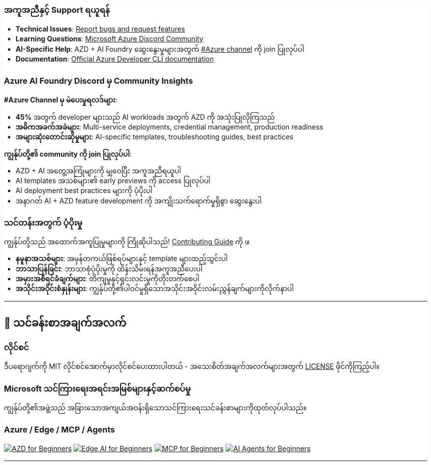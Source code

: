 ### အကူအညီနှင့် Support ရယူရန်
- **Technical Issues**: [Report bugs and request features](https://github.com/microsoft/azd-for-beginners/issues)
- **Learning Questions**: [Microsoft Azure Discord Community](https://discord.gg/microsoft-azure)
- **AI-Specific Help**: AZD + AI Foundry ဆွေးနွေးမှုများအတွက် [#Azure channel](https://discord.gg/microsoft-azure) ကို join ပြုလုပ်ပါ
- **Documentation**: [Official Azure Developer CLI documentation](https://learn.microsoft.com/en-us/azure/developer/azure-developer-cli/)

### Azure AI Foundry Discord မှ Community Insights

**#Azure Channel မှ မဲပေးမှုရလဒ်များ**:
- **45%** အတွက် developer များသည် AI workloads အတွက် AZD ကို အသုံးပြုလိုကြသည်
- **အဓိကအခက်အခဲများ**: Multi-service deployments, credential management, production readiness  
- **အများဆုံးတောင်းဆိုမှုများ**: AI-specific templates, troubleshooting guides, best practices

**ကျွန်ုပ်တို့၏ community ကို join ပြုလုပ်ပါ**:
- AZD + AI အတွေ့အကြုံများကို မျှဝေပြီး အကူအညီရယူပါ
- AI templates အသစ်များ၏ early previews ကို access ပြုလုပ်ပါ
- AI deployment best practices များကို ပံ့ပိုးပါ
- အနာဂတ် AI + AZD feature development ကို အကျိုးသက်ရောက်မှုရှိစွာ ဆွေးနွေးပါ

### သင်တန်းအတွက် ပံ့ပိုးမှု
ကျွန်ုပ်တို့သည် အထောက်အကူပြုမှုများကို ကြိုဆိုပါသည်! [Contributing Guide](CONTRIBUTING.md) ကို ဖ
- **နမူနာအသစ်များ**: အမှန်တကယ်ဖြစ်ရပ်များနှင့် template များထည့်သွင်းပါ  
- **ဘာသာပြန်ခြင်း**: ဘာသာစုံပံ့ပိုးမှုကို ထိန်းသိမ်းရန်အကူအညီပေးပါ  
- **အမှားအစီရင်ခံချက်များ**: တိကျမှုနှင့်ရှင်းလင်းမှုကိုတိုးတက်စေပါ  
- **အသိုင်းအဝိုင်းစံနှုန်းများ**: ကျွန်ုပ်တို့၏ပါဝင်မှုရှိသောအသိုင်းအဝိုင်းလမ်းညွှန်ချက်များကိုလိုက်နာပါ  

---

## 📄 သင်ခန်းစာအချက်အလက်

### လိုင်စင်
ဒီပရောဂျက်ကို MIT လိုင်စင်အောက်မှာလိုင်စင်ပေးထားပါတယ် - အသေးစိတ်အချက်အလက်များအတွက် [LICENSE](../../LICENSE) ဖိုင်ကိုကြည့်ပါ။

### Microsoft သင်ကြားရေးအရင်းအမြစ်များနှင့်ဆက်စပ်မှု

ကျွန်ုပ်တို့၏အဖွဲ့သည် အခြားသောအကျယ်အဝန်းရှိသောသင်ကြားရေးသင်ခန်းစာများကိုထုတ်လုပ်ပါသည်။


### Azure / Edge / MCP / Agents
[![AZD for Beginners](https://img.shields.io/badge/AZD%20for%20Beginners-0078D4?style=for-the-badge&labelColor=E5E7EB&color=0078D4)](https://github.com/microsoft/AZD-for-beginners?WT.mc_id=academic-105485-koreyst)
[![Edge AI for Beginners](https://img.shields.io/badge/Edge%20AI%20for%20Beginners-00B8E4?style=for-the-badge&labelColor=E5E7EB&color=00B8E4)](https://github.com/microsoft/edgeai-for-beginners?WT.mc_id=academic-105485-koreyst)
[![MCP for Beginners](https://img.shields.io/badge/MCP%20for%20Beginners-009688?style=for-the-badge&labelColor=E5E7EB&color=009688)](https://github.com/microsoft/mcp-for-beginners?WT.mc_id=academic-105485-koreyst)
[![AI Agents for Beginners](https://img.shields.io/badge/AI%20Agents%20for%20Beginners-00C49A?style=for-the-badge&labelColor=E5E7EB&color=00C49A)](https://github.com/microsoft/ai-agents-for-beginners?WT.mc_id=academic-105485-koreyst)

---